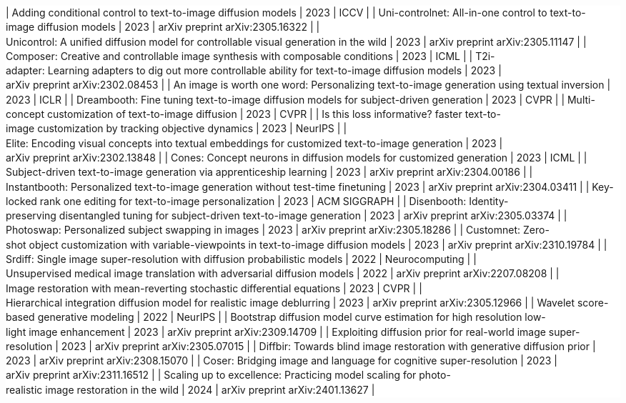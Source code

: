 | Adding conditional control to text-to-image diffusion models                                                | 2023 | ICCV                                                                                             |
| Uni-controlnet: All-in-one control to text-to-image diffusion models                                        | 2023 | arXiv preprint arXiv:2305.16322                                                                  |
| Unicontrol: A unified diffusion model for controllable visual generation in the wild                        | 2023 | arXiv preprint arXiv:2305.11147                                                                  |
| Composer: Creative and controllable image synthesis with composable conditions                              | 2023 | ICML                                                                                             |
| T2i-adapter: Learning adapters to dig out more controllable ability for text-to-image diffusion models      | 2023 | arXiv preprint arXiv:2302.08453                                                                  |
| An image is worth one word: Personalizing text-to-image generation using textual inversion                  | 2023 | ICLR                                                                                             |
| Dreambooth: Fine tuning text-to-image diffusion models for subject-driven generation                        | 2023 | CVPR                                                                                             |
| Multi-concept customization of text-to-image diffusion                                                      | 2023 | CVPR                                                                                             |
| Is this loss informative? faster text-to-image customization by tracking objective dynamics                 | 2023 | NeurIPS                                                                                          |
| Elite: Encoding visual concepts into textual embeddings for customized text-to-image generation             | 2023 | arXiv preprint arXiv:2302.13848                                                                  |
| Cones: Concept neurons in diffusion models for customized generation                                        | 2023 | ICML                                                                                             |
| Subject-driven text-to-image generation via apprenticeship learning                                         | 2023 | arXiv preprint arXiv:2304.00186                                                                  |
| Instantbooth: Personalized text-to-image generation without test-time finetuning                            | 2023 | arXiv preprint arXiv:2304.03411                                                                  |
| Key-locked rank one editing for text-to-image personalization                                               | 2023 | ACM SIGGRAPH                                                                                     |
| Disenbooth: Identity-preserving disentangled tuning for subject-driven text-to-image generation             | 2023 | arXiv preprint arXiv:2305.03374                                                                  |
| Photoswap: Personalized subject swapping in images                                                          | 2023 | arXiv preprint arXiv:2305.18286                                                                  |
| Customnet: Zero-shot object customization with variable-viewpoints in text-to-image diffusion models        | 2023 | arXiv preprint arXiv:2310.19784                                                                  |
| Srdiff: Single image super-resolution with diffusion probabilistic models                                   | 2022 | Neurocomputing                                                                                   |
| Unsupervised medical image translation with adversarial diffusion models                                    | 2022 | arXiv preprint arXiv:2207.08208                                                                  |
| Image restoration with mean-reverting stochastic differential equations                                     | 2023 | CVPR                                                                                             |
| Hierarchical integration diffusion model for realistic image deblurring                                     | 2023 | arXiv preprint arXiv:2305.12966                                                                  |
| Wavelet score-based generative modeling                                                                     | 2022 | NeurIPS                                                                                          |
| Bootstrap diffusion model curve estimation for high resolution low-light image enhancement                  | 2023 | arXiv preprint arXiv:2309.14709                                                                  |
| Exploiting diffusion prior for real-world image super-resolution                                            | 2023 | arXiv preprint arXiv:2305.07015                                                                  |
| Diffbir: Towards blind image restoration with generative diffusion prior                                    | 2023 | arXiv preprint arXiv:2308.15070                                                                  |
| Coser: Bridging image and language for cognitive super-resolution                                           | 2023 | arXiv preprint arXiv:2311.16512                                                                  |
| Scaling up to excellence: Practicing model scaling for photo-realistic image restoration in the wild        | 2024 | arXiv preprint arXiv:2401.13627                                                                  |
